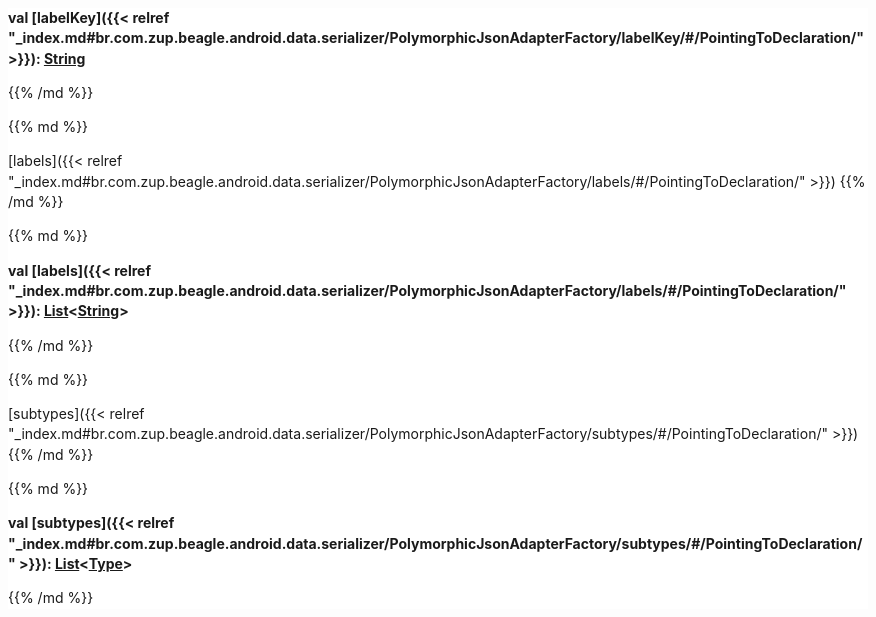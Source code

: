   <b>val [labelKey]({{< relref "_index.md#br.com.zup.beagle.android.data.serializer/PolymorphicJsonAdapterFactory/labelKey/#/PointingToDeclaration/" >}}): [String](https://developer.android.com/reference/kotlin/java/lang/String.html)</b>   

{{% /md %}}
</td>
</tr>

<tr>
<td>
{{% md %}}

[labels]({{< relref "_index.md#br.com.zup.beagle.android.data.serializer/PolymorphicJsonAdapterFactory/labels/#/PointingToDeclaration/" >}})
{{% /md %}}
</td>
<td>
{{% md %}}

  <b>val [labels]({{< relref "_index.md#br.com.zup.beagle.android.data.serializer/PolymorphicJsonAdapterFactory/labels/#/PointingToDeclaration/" >}}): [List](https://developer.android.com/reference/kotlin/java/util/List.html)<[String](https://developer.android.com/reference/kotlin/java/lang/String.html)></b>   

{{% /md %}}
</td>
</tr>

<tr>
<td>
{{% md %}}

[subtypes]({{< relref "_index.md#br.com.zup.beagle.android.data.serializer/PolymorphicJsonAdapterFactory/subtypes/#/PointingToDeclaration/" >}})
{{% /md %}}
</td>
<td>
{{% md %}}

  <b>val [subtypes]({{< relref "_index.md#br.com.zup.beagle.android.data.serializer/PolymorphicJsonAdapterFactory/subtypes/#/PointingToDeclaration/" >}}): [List](https://developer.android.com/reference/kotlin/java/util/List.html)<[Type](https://developer.android.com/reference/kotlin/java/lang/reflect/Type.html)></b>   

{{% /md %}}
</td>
</tr>

</tbody>
</table>

